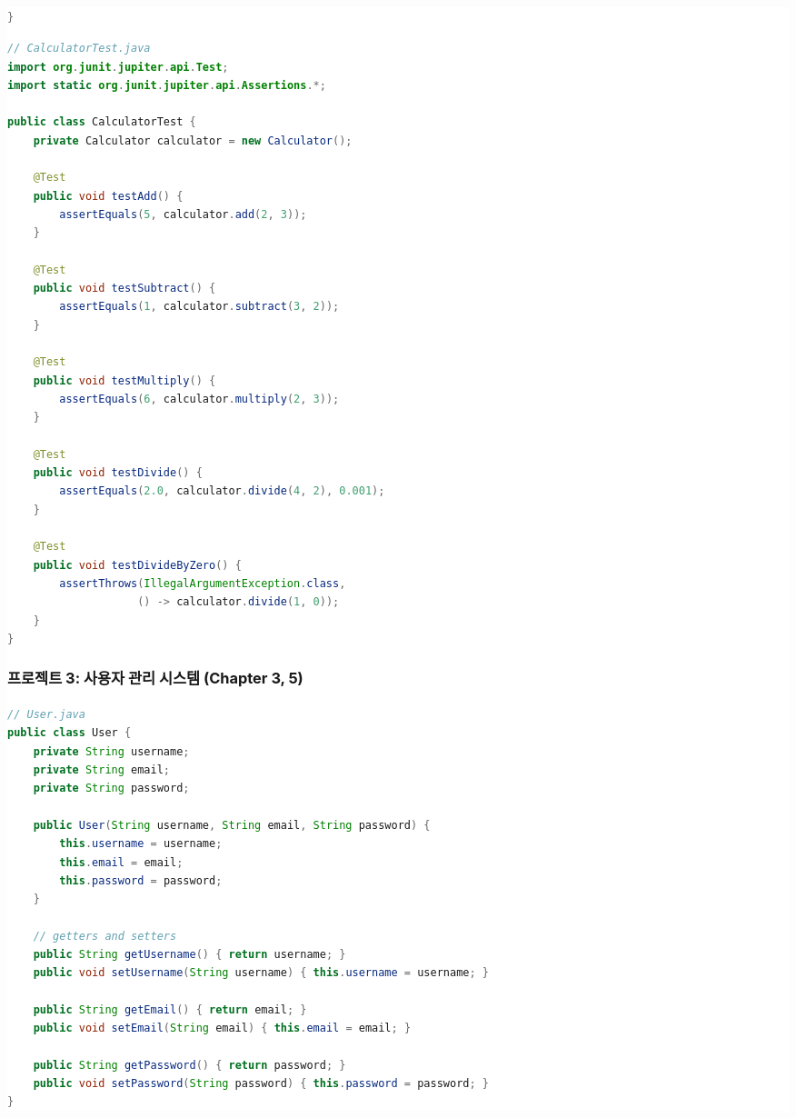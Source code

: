 ```java
}
```

```java
// CalculatorTest.java
import org.junit.jupiter.api.Test;
import static org.junit.jupiter.api.Assertions.*;

public class CalculatorTest {
    private Calculator calculator = new Calculator();
    
    @Test
    public void testAdd() {
        assertEquals(5, calculator.add(2, 3));
    }
    
    @Test
    public void testSubtract() {
        assertEquals(1, calculator.subtract(3, 2));
    }
    
    @Test
    public void testMultiply() {
        assertEquals(6, calculator.multiply(2, 3));
    }
    
    @Test
    public void testDivide() {
        assertEquals(2.0, calculator.divide(4, 2), 0.001);
    }
    
    @Test
    public void testDivideByZero() {
        assertThrows(IllegalArgumentException.class, 
                    () -> calculator.divide(1, 0));
    }
}
```

### 프로젝트 3: 사용자 관리 시스템 (Chapter 3, 5)
```java
// User.java
public class User {
    private String username;
    private String email;
    private String password;
    
    public User(String username, String email, String password) {
        this.username = username;
        this.email = email;
        this.password = password;
    }
    
    // getters and setters
    public String getUsername() { return username; }
    public void setUsername(String username) { this.username = username; }
    
    public String getEmail() { return email; }
    public void setEmail(String email) { this.email = email; }
    
    public String getPassword() { return password; }
    public void setPassword(String password) { this.password = password; }
}
```
